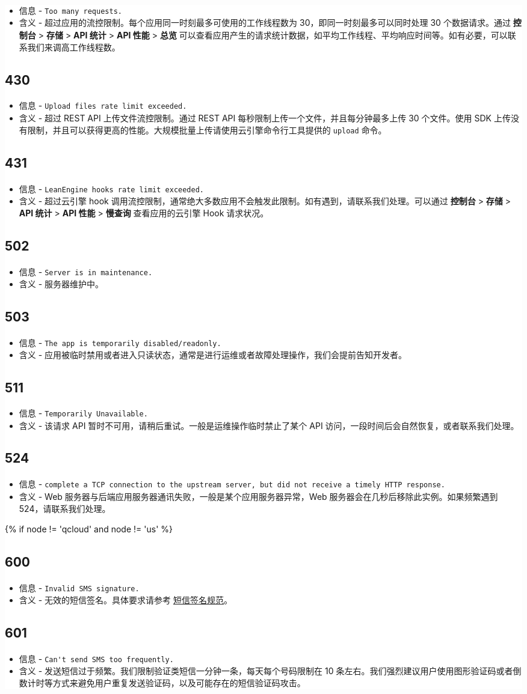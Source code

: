 * 信息 - `Too many requests.`
* 含义 - 超过应用的流控限制。每个应用同一时刻最多可使用的工作线程数为 30，即同一时刻最多可以同时处理 30 个数据请求。通过 **控制台** > **存储** > **API 统计** > **API 性能** > **总览** 可以查看应用产生的请求统计数据，如平均工作线程、平均响应时间等。如有必要，可以联系我们来调高工作线程数。

## 430

* 信息 - `Upload files rate limit exceeded.`
* 含义 - 超过 REST API 上传文件流控限制。通过 REST API 每秒限制上传一个文件，并且每分钟最多上传 30 个文件。使用 SDK 上传没有限制，并且可以获得更高的性能。大规模批量上传请使用云引擎命令行工具提供的 `upload` 命令。

## 431

* 信息 - `LeanEngine hooks rate limit exceeded.`
* 含义 - 超过云引擎 hook 调用流控限制，通常绝大多数应用不会触发此限制。如有遇到，请联系我们处理。可以通过 **控制台** > **存储** > **API 统计** > **API 性能** > **慢查询** 查看应用的云引擎 Hook 请求状况。

## 502

* 信息 - `Server is in maintenance.`
* 含义 - 服务器维护中。

## 503

* 信息 - `The app is temporarily disabled/readonly.`
* 含义 - 应用被临时禁用或者进入只读状态，通常是进行运维或者故障处理操作，我们会提前告知开发者。

## 511

* 信息 - `Temporarily Unavailable.`
* 含义 -  该请求 API 暂时不可用，请稍后重试。一般是运维操作临时禁止了某个 API 访问，一段时间后会自然恢复，或者联系我们处理。


## 524

* 信息 - `complete a TCP connection to the upstream server, but did not receive a timely HTTP response.`
* 含义 -  Web 服务器与后端应用服务器通讯失败，一般是某个应用服务器异常，Web 服务器会在几秒后移除此实例。如果频繁遇到 524，请联系我们处理。

{% if node != 'qcloud' and node != 'us' %}
## 600

* 信息 - `Invalid SMS signature.`
* 含义 - 无效的短信签名。具体要求请参考 [短信签名规范](sms_guide-android.html#短信签名)。
  ​      
## 601

* 信息 - `Can't send SMS too frequently.`
* 含义 -  发送短信过于频繁。我们限制验证类短信一分钟一条，每天每个号码限制在 10 条左右。我们强烈建议用户使用图形验证码或者倒数计时等方式来避免用户重复发送验证码，以及可能存在的短信验证码攻击。

